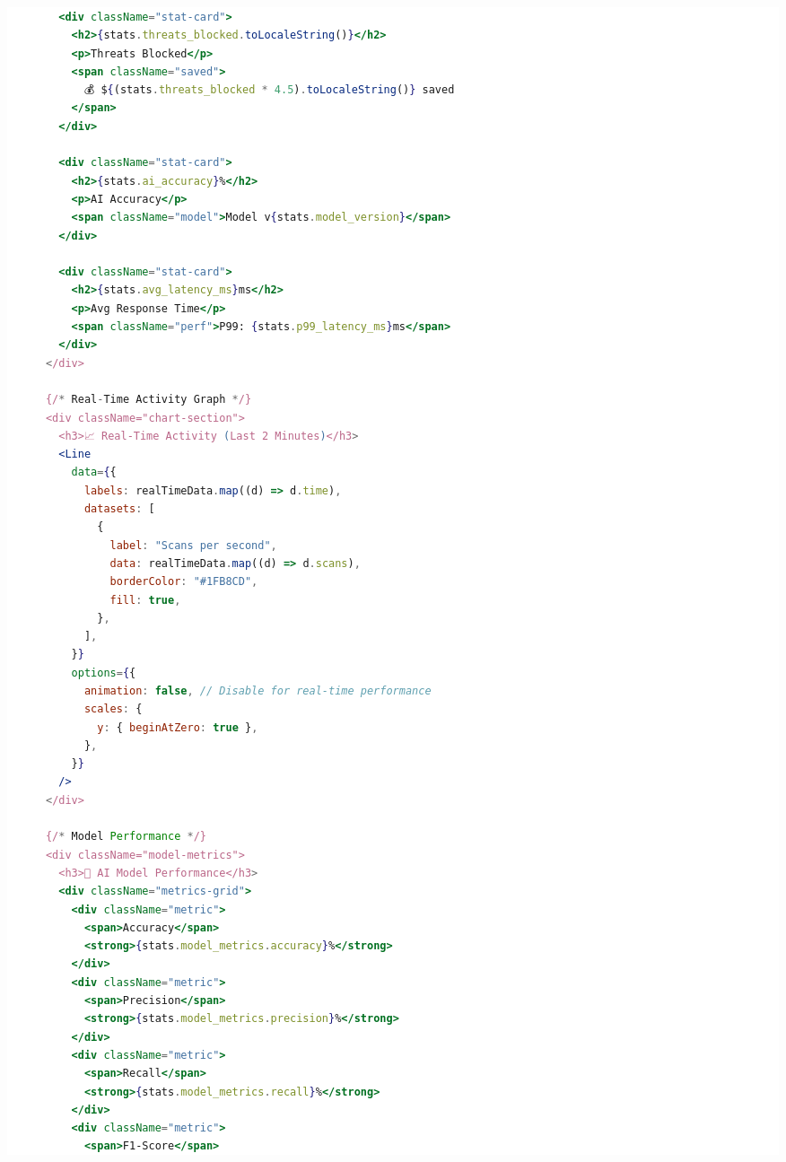 ```jsx
        <div className="stat-card">
          <h2>{stats.threats_blocked.toLocaleString()}</h2>
          <p>Threats Blocked</p>
          <span className="saved">
            💰 ${(stats.threats_blocked * 4.5).toLocaleString()} saved
          </span>
        </div>

        <div className="stat-card">
          <h2>{stats.ai_accuracy}%</h2>
          <p>AI Accuracy</p>
          <span className="model">Model v{stats.model_version}</span>
        </div>

        <div className="stat-card">
          <h2>{stats.avg_latency_ms}ms</h2>
          <p>Avg Response Time</p>
          <span className="perf">P99: {stats.p99_latency_ms}ms</span>
        </div>
      </div>

      {/* Real-Time Activity Graph */}
      <div className="chart-section">
        <h3>📈 Real-Time Activity (Last 2 Minutes)</h3>
        <Line
          data={{
            labels: realTimeData.map((d) => d.time),
            datasets: [
              {
                label: "Scans per second",
                data: realTimeData.map((d) => d.scans),
                borderColor: "#1FB8CD",
                fill: true,
              },
            ],
          }}
          options={{
            animation: false, // Disable for real-time performance
            scales: {
              y: { beginAtZero: true },
            },
          }}
        />
      </div>

      {/* Model Performance */}
      <div className="model-metrics">
        <h3>🤖 AI Model Performance</h3>
        <div className="metrics-grid">
          <div className="metric">
            <span>Accuracy</span>
            <strong>{stats.model_metrics.accuracy}%</strong>
          </div>
          <div className="metric">
            <span>Precision</span>
            <strong>{stats.model_metrics.precision}%</strong>
          </div>
          <div className="metric">
            <span>Recall</span>
            <strong>{stats.model_metrics.recall}%</strong>
          </div>
          <div className="metric">
            <span>F1-Score</span>
```